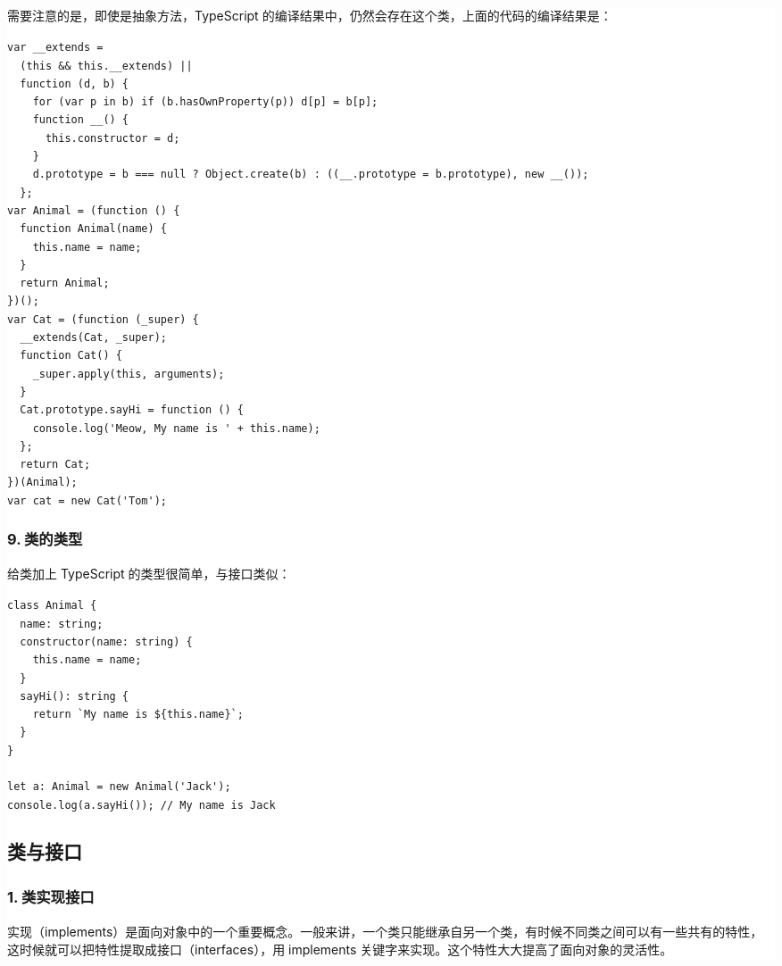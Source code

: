 需要注意的是，即使是抽象方法，TypeScript 的编译结果中，仍然会存在这个类，上面的代码的编译结果是：
```
var __extends =
  (this && this.__extends) ||
  function (d, b) {
    for (var p in b) if (b.hasOwnProperty(p)) d[p] = b[p];
    function __() {
      this.constructor = d;
    }
    d.prototype = b === null ? Object.create(b) : ((__.prototype = b.prototype), new __());
  };
var Animal = (function () {
  function Animal(name) {
    this.name = name;
  }
  return Animal;
})();
var Cat = (function (_super) {
  __extends(Cat, _super);
  function Cat() {
    _super.apply(this, arguments);
  }
  Cat.prototype.sayHi = function () {
    console.log('Meow, My name is ' + this.name);
  };
  return Cat;
})(Animal);
var cat = new Cat('Tom');
```

### 9. 类的类型
给类加上 TypeScript 的类型很简单，与接口类似：
```
class Animal {
  name: string;
  constructor(name: string) {
    this.name = name;
  }
  sayHi(): string {
    return `My name is ${this.name}`;
  }
}

let a: Animal = new Animal('Jack');
console.log(a.sayHi()); // My name is Jack
```

## 类与接口
### 1. 类实现接口
实现（implements）是面向对象中的一个重要概念。一般来讲，一个类只能继承自另一个类，有时候不同类之间可以有一些共有的特性，这时候就可以把特性提取成接口（interfaces），用 implements 关键字来实现。这个特性大大提高了面向对象的灵活性。  
